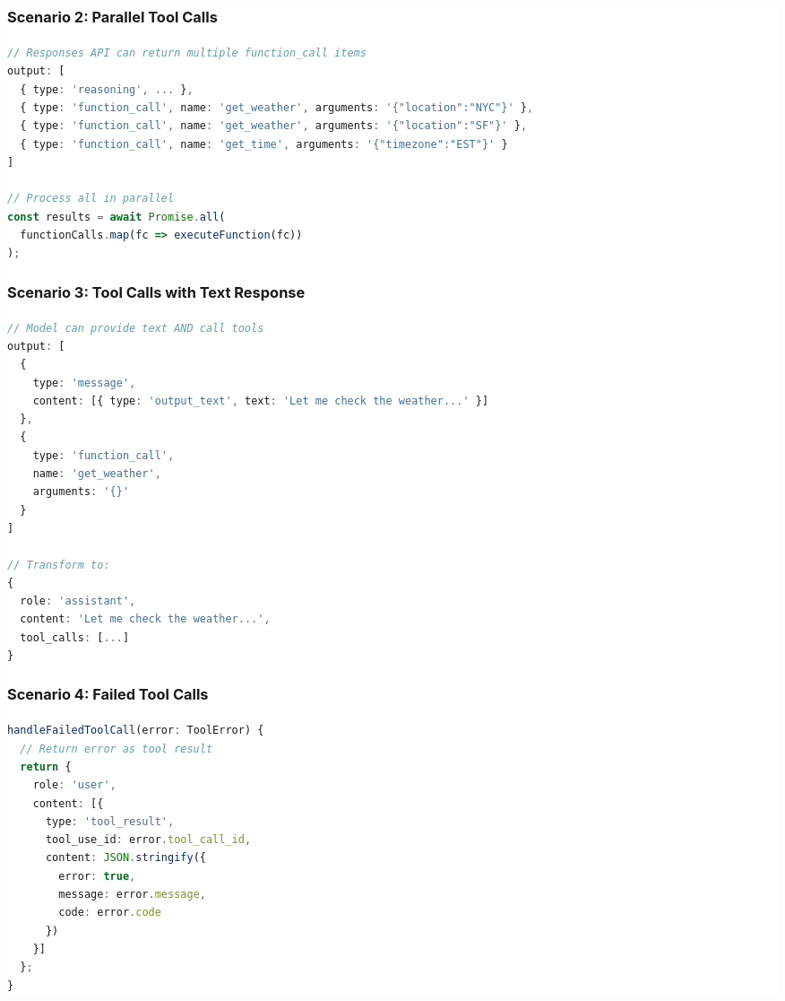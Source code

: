 ### Scenario 2: Parallel Tool Calls

```typescript
// Responses API can return multiple function_call items
output: [
  { type: 'reasoning', ... },
  { type: 'function_call', name: 'get_weather', arguments: '{"location":"NYC"}' },
  { type: 'function_call', name: 'get_weather', arguments: '{"location":"SF"}' },
  { type: 'function_call', name: 'get_time', arguments: '{"timezone":"EST"}' }
]

// Process all in parallel
const results = await Promise.all(
  functionCalls.map(fc => executeFunction(fc))
);
```

### Scenario 3: Tool Calls with Text Response

```typescript
// Model can provide text AND call tools
output: [
  { 
    type: 'message',
    content: [{ type: 'output_text', text: 'Let me check the weather...' }]
  },
  { 
    type: 'function_call',
    name: 'get_weather',
    arguments: '{}'
  }
]

// Transform to:
{
  role: 'assistant',
  content: 'Let me check the weather...',
  tool_calls: [...]
}
```

### Scenario 4: Failed Tool Calls

```typescript
handleFailedToolCall(error: ToolError) {
  // Return error as tool result
  return {
    role: 'user',
    content: [{
      type: 'tool_result',
      tool_use_id: error.tool_call_id,
      content: JSON.stringify({
        error: true,
        message: error.message,
        code: error.code
      })
    }]
  };
}
```
